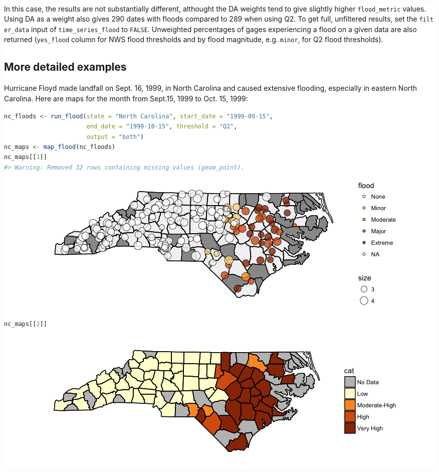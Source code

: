 In this case, the results are not substantially different, althought the DA weights tend to give slightly higher `flood_metric` values. Using DA as a weight also gives 290 dates with floods compared to 289 when using Q2. To get full, unfiltered results, set the `filter_data` input of `time_series_flood` to `FALSE`. Unweighted percentages of gages experiencing a flood on a given data are also returned (`yes_flood` column for NWS flood thresholds and by flood magnitude, e.g. `minor`, for Q2 flood thresholds).

More detailed examples
----------------------

Hurricane Floyd made landfall on Sept. 16, 1999, in North Carolina and caused extensive flooding, especially in eastern North Carolina. Here are maps for the month from Sept.15, 1999 to Oct. 15, 1999:

``` r
nc_floods <- run_flood(state = "North Carolina", start_date = "1999-09-15",
                       end_date = "1999-10-15", threshold = "Q2",
                       output = "both")
nc_maps <- map_flood(nc_floods)
nc_maps[[1]]
#> Warning: Removed 32 rows containing missing values (geom_point).
```

<img src="README-unnamed-chunk-27-1.png" style="display: block; margin: auto;" />

``` r
nc_maps[[2]]
```

<img src="README-unnamed-chunk-27-2.png" style="display: block; margin: auto;" />
